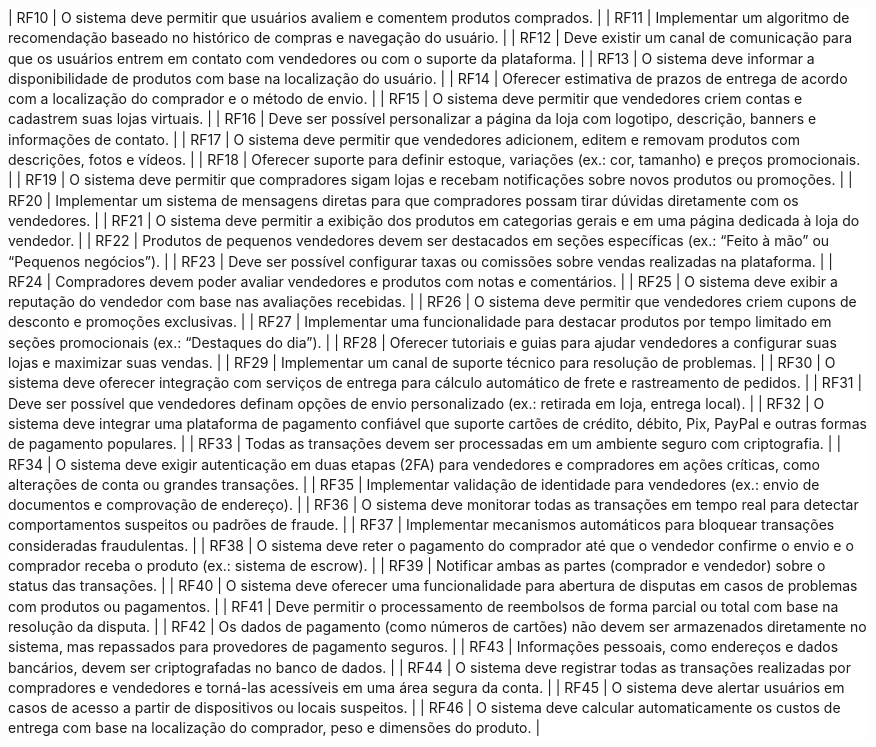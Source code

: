 | RF10 | O sistema deve permitir que usuários avaliem e comentem produtos comprados.                                                     |
| RF11 | Implementar um algoritmo de recomendação baseado no histórico de compras e navegação do usuário.                             |
| RF12 | Deve existir um canal de comunicação para que os usuários entrem em contato com vendedores ou com o suporte da plataforma.    |
| RF13 | O sistema deve informar a disponibilidade de produtos com base na localização do usuário. |
| RF14 | Oferecer estimativa de prazos de entrega de acordo com a localização do comprador e o método de envio.  |
| RF15 | O sistema deve permitir que vendedores criem contas e cadastrem suas lojas virtuais.                                           |
| RF16 | Deve ser possível personalizar a página da loja com logotipo, descrição, banners e informações de contato.                       |
| RF17 | O sistema deve permitir que vendedores adicionem, editem e removam produtos com descrições, fotos e vídeos.                    |
| RF18 | Oferecer suporte para definir estoque, variações (ex.: cor, tamanho) e preços promocionais.                                    |
| RF19 | O sistema deve permitir que compradores sigam lojas e recebam notificações sobre novos produtos ou promoções.                   |
| RF20 | Implementar um sistema de mensagens diretas para que compradores possam tirar dúvidas diretamente com os vendedores.         |
| RF21 | O sistema deve permitir a exibição dos produtos em categorias gerais e em uma página dedicada à loja do vendedor.                |
| RF22 | Produtos de pequenos vendedores devem ser destacados em seções específicas (ex.: “Feito à mão” ou “Pequenos negócios”).         |
| RF23 | Deve ser possível configurar taxas ou comissões sobre vendas realizadas na plataforma.                                        |
| RF24 | Compradores devem poder avaliar vendedores e produtos com notas e comentários.                                               |
| RF25 | O sistema deve exibir a reputação do vendedor com base nas avaliações recebidas.                                             |
| RF26 | O sistema deve permitir que vendedores criem cupons de desconto e promoções exclusivas.                                      |
| RF27 | Implementar uma funcionalidade para destacar produtos por tempo limitado em seções promocionais (ex.: “Destaques do dia”).    |
| RF28 | Oferecer tutoriais e guias para ajudar vendedores a configurar suas lojas e maximizar suas vendas.                             |
| RF29 | Implementar um canal de suporte técnico para resolução de problemas.                                                          |
| RF30 | O sistema deve oferecer integração com serviços de entrega para cálculo automático de frete e rastreamento de pedidos.          |
| RF31 | Deve ser possível que vendedores definam opções de envio personalizado (ex.: retirada em loja, entrega local).             |
| RF32 | O sistema deve integrar uma plataforma de pagamento confiável que suporte cartões de crédito, débito, Pix, PayPal e outras formas de pagamento populares. |
| RF33 | Todas as transações devem ser processadas em um ambiente seguro com criptografia. |
| RF34 | O sistema deve exigir autenticação em duas etapas (2FA) para vendedores e compradores em ações críticas, como alterações de conta ou grandes transações. |
| RF35 | Implementar validação de identidade para vendedores (ex.: envio de documentos e comprovação de endereço). |
| RF36 | O sistema deve monitorar todas as transações em tempo real para detectar comportamentos suspeitos ou padrões de fraude. |
| RF37 | Implementar mecanismos automáticos para bloquear transações consideradas fraudulentas. |
| RF38 | O sistema deve reter o pagamento do comprador até que o vendedor confirme o envio e o comprador receba o produto (ex.: sistema de escrow). |
| RF39 | Notificar ambas as partes (comprador e vendedor) sobre o status das transações. |
| RF40 | O sistema deve oferecer uma funcionalidade para abertura de disputas em casos de problemas com produtos ou pagamentos. |
| RF41 | Deve permitir o processamento de reembolsos de forma parcial ou total com base na resolução da disputa. |
| RF42 | Os dados de pagamento (como números de cartões) não devem ser armazenados diretamente no sistema, mas repassados para provedores de pagamento seguros. |
| RF43 | Informações pessoais, como endereços e dados bancários, devem ser criptografadas no banco de dados. |
| RF44 | O sistema deve registrar todas as transações realizadas por compradores e vendedores e torná-las acessíveis em uma área segura da conta. |
| RF45 | O sistema deve alertar usuários em casos de acesso a partir de dispositivos ou locais suspeitos. |
| RF46 | O sistema deve calcular automaticamente os custos de entrega com base na localização do comprador, peso e dimensões do produto. |